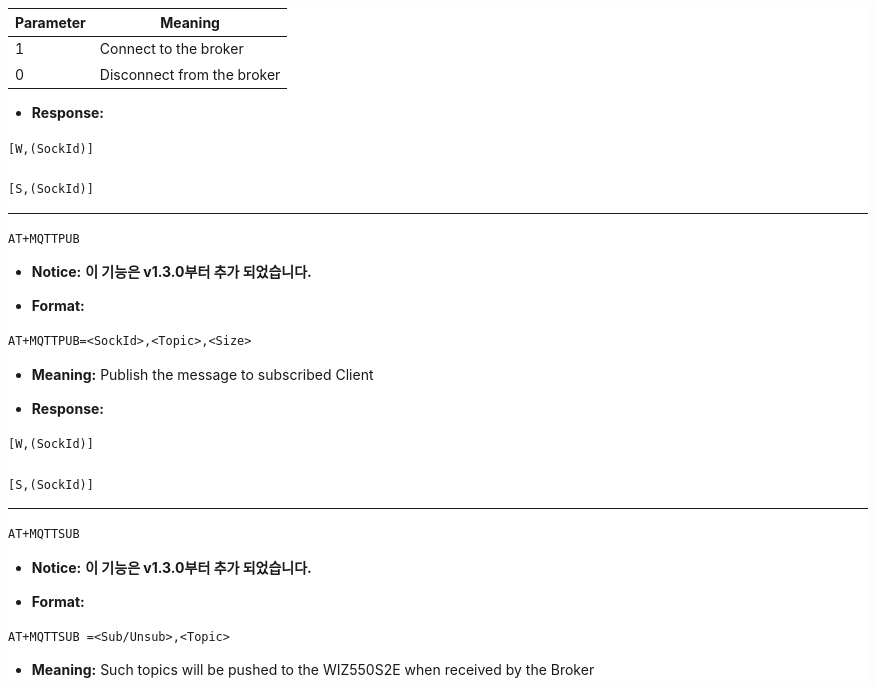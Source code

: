 | Parameter | Meaning                    |
| --------- | -------------------------- |
| 1         | Connect to the broker      |
| 0         | Disconnect from the broker |


  - **Response:**

>

    [W,(SockId)]

    [S,(SockId)]



-----

>

    AT+MQTTPUB 
  
  
  * **Notice:**  **이 기능은 v1.3.0부터 추가
되었습니다.** 

  - **Format:**

>

    AT+MQTTPUB=<SockId>,<Topic>,<Size>



  - **Meaning:** Publish the message to subscribed Client



  - **Response:**

>

    [W,(SockId)]

    [S,(SockId)]


-----

>

    AT+MQTTSUB 
  
  * **Notice:**  **이 기능은 v1.3.0부터 추가
되었습니다.** 

  - **Format:**

>

    AT+MQTTSUB =<Sub/Unsub>,<Topic>


  - **Meaning:** Such topics will be pushed to the WIZ550S2E when
    received by the Broker

